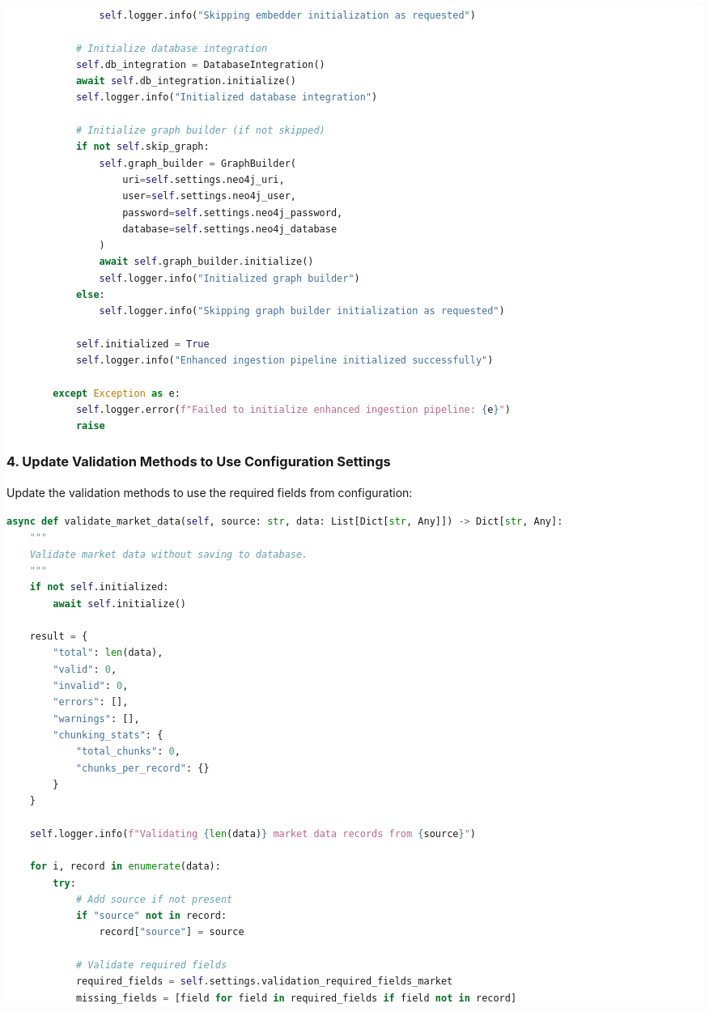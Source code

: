 ```python
                self.logger.info("Skipping embedder initialization as requested")
            
            # Initialize database integration
            self.db_integration = DatabaseIntegration()
            await self.db_integration.initialize()
            self.logger.info("Initialized database integration")
            
            # Initialize graph builder (if not skipped)
            if not self.skip_graph:
                self.graph_builder = GraphBuilder(
                    uri=self.settings.neo4j_uri,
                    user=self.settings.neo4j_user,
                    password=self.settings.neo4j_password,
                    database=self.settings.neo4j_database
                )
                await self.graph_builder.initialize()
                self.logger.info("Initialized graph builder")
            else:
                self.logger.info("Skipping graph builder initialization as requested")
            
            self.initialized = True
            self.logger.info("Enhanced ingestion pipeline initialized successfully")
            
        except Exception as e:
            self.logger.error(f"Failed to initialize enhanced ingestion pipeline: {e}")
            raise
```

### 4. Update Validation Methods to Use Configuration Settings

Update the validation methods to use the required fields from configuration:

```python
async def validate_market_data(self, source: str, data: List[Dict[str, Any]]) -> Dict[str, Any]:
    """
    Validate market data without saving to database.
    """
    if not self.initialized:
        await self.initialize()
    
    result = {
        "total": len(data),
        "valid": 0,
        "invalid": 0,
        "errors": [],
        "warnings": [],
        "chunking_stats": {
            "total_chunks": 0,
            "chunks_per_record": {}
        }
    }
    
    self.logger.info(f"Validating {len(data)} market data records from {source}")
    
    for i, record in enumerate(data):
        try:
            # Add source if not present
            if "source" not in record:
                record["source"] = source
            
            # Validate required fields
            required_fields = self.settings.validation_required_fields_market
            missing_fields = [field for field in required_fields if field not in record]
```